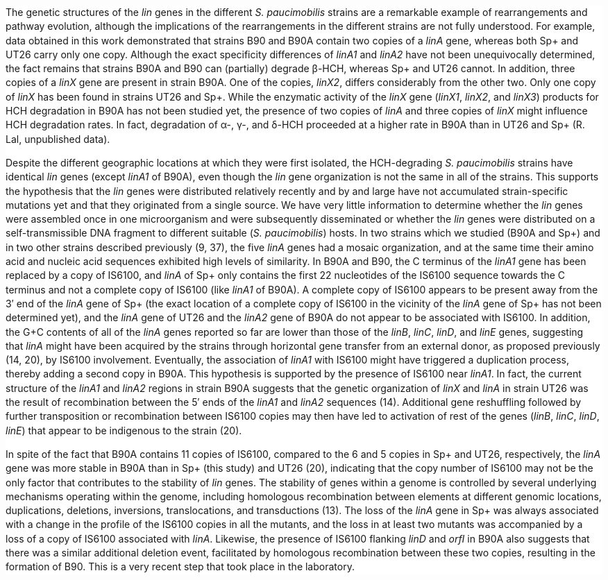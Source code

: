 The genetic structures of the *lin* genes in the different *S. paucimobilis* strains are a remarkable example of rearrangements and pathway evolution, although the implications of the rearrangements in the different strains are not fully understood. For example, data obtained in this work demonstrated that strains B90 and B90A contain two copies of a *linA* gene, whereas both Sp+ and UT26 carry only one copy. Although the exact specificity differences of *linA1* and *linA2* have not been unequivocally determined, the fact remains that strains B90A and B90 can (partially) degrade β-HCH, whereas Sp+ and UT26 cannot. In addition, three copies of a *linX* gene are present in strain B90A. One of the copies, *linX2*, differs considerably from the other two. Only one copy of *linX* has been found in strains UT26 and Sp+. While the enzymatic activity of the *linX* gene (*linX1*, *linX2*, and *linX3*) products for HCH degradation in B90A has not been studied yet, the presence of two copies of *linA* and three copies of *linX* might influence HCH degradation rates. In fact, degradation of α-, γ-, and δ-HCH proceeded at a higher rate in B90A than in UT26 and Sp+ (R. Lal, unpublished data).

Despite the different geographic locations at which they were first isolated, the HCH-degrading *S. paucimobilis* strains have identical *lin* genes (except *linA1* of B90A), even though the *lin* gene organization is not the same in all of the strains. This supports the hypothesis that the *lin* genes were distributed relatively recently and by and large have not accumulated strain-specific mutations yet and that they originated from a single source. We have very little information to determine whether the *lin* genes were assembled once in one microorganism and were subsequently disseminated or whether the *lin* genes were distributed on a self-transmissible DNA fragment to different suitable (*S. paucimobilis*) hosts. In two strains which we studied (B90A and Sp+) and in two other strains described previously (9, 37), the five *linA* genes had a mosaic organization, and at the same time their amino acid and nucleic acid sequences exhibited high levels of similarity. In B90A and B90, the C terminus of the *linA1* gene has been replaced by a copy of IS6100, and *linA* of Sp+ only contains the first 22 nucleotides of the IS6100 sequence towards the C terminus and not a complete copy of IS6100 (like *linA1* of B90A). A complete copy of IS6100 appears to be present away from the 3′ end of the *linA* gene of Sp+ (the exact location of a complete copy of IS6100 in the vicinity of the *linA* gene of Sp+ has not been determined yet), and the *linA* gene of UT26 and the *linA2* gene of B90A do not appear to be associated with IS6100. In addition, the G+C contents of all of the *linA* genes reported so far are lower than those of the *linB*, *linC*, *linD*, and *linE* genes, suggesting that *linA* might have been acquired by the strains through horizontal gene transfer from an external donor, as proposed previously (14, 20), by IS6100 involvement. Eventually, the association of *linA1* with IS6100 might have triggered a duplication process, thereby adding a second copy in B90A. This hypothesis is supported by the presence of IS6100 near *linA1*. In fact, the current structure of the *linA1* and *linA2* regions in strain B90A suggests that the genetic organization of *linX* and *linA* in strain UT26 was the result of recombination between the 5′ ends of the *linA1* and *linA2* sequences (14). Additional gene reshuffling followed by further transposition or recombination between IS6100 copies may then have led to activation of rest of the genes (*linB*, *linC*, *linD*, *linE*) that appear to be indigenous to the strain (20).

In spite of the fact that B90A contains 11 copies of IS6100, compared to the 6 and 5 copies in Sp+ and UT26, respectively, the *linA* gene was more stable in B90A than in Sp+ (this study) and UT26 (20), indicating that the copy number of IS6100 may not be the only factor that contributes to the stability of *lin* genes. The stability of genes within a genome is controlled by several underlying mechanisms operating within the genome, including homologous recombination between elements at different genomic locations, duplications, deletions, inversions, translocations, and transductions (13). The loss of the *linA* gene in Sp+ was always associated with a change in the profile of the IS6100 copies in all the mutants, and the loss in at least two mutants was accompanied by a loss of a copy of IS6100 associated with *linA*. Likewise, the presence of IS6100 flanking *linD* and *orfI* in B90A also suggests that there was a similar additional deletion event, facilitated by homologous recombination between these two copies, resulting in the formation of B90. This is a very recent step that took place in the laboratory.
